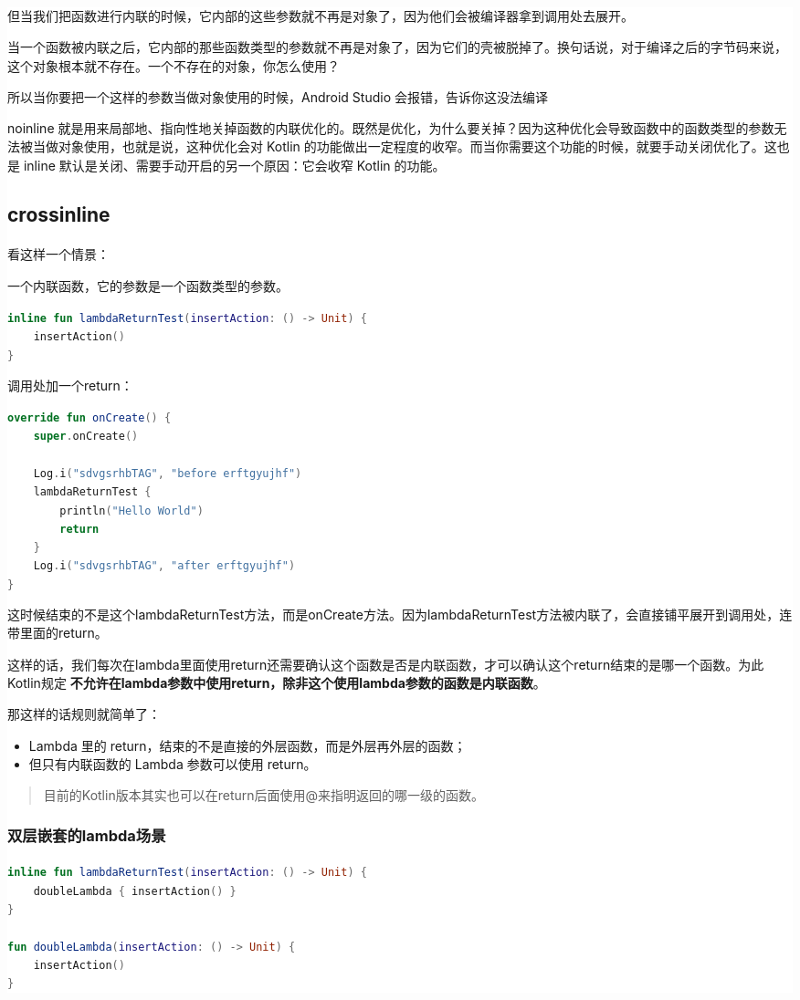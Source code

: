 但当我们把函数进行内联的时候，它内部的这些参数就不再是对象了，因为他们会被编译器拿到调用处去展开。

当一个函数被内联之后，它内部的那些函数类型的参数就不再是对象了，因为它们的壳被脱掉了。换句话说，对于编译之后的字节码来说，这个对象根本就不存在。一个不存在的对象，你怎么使用？

所以当你要把一个这样的参数当做对象使用的时候，Android Studio 会报错，告诉你这没法编译

noinline 就是用来局部地、指向性地关掉函数的内联优化的。既然是优化，为什么要关掉？因为这种优化会导致函数中的函数类型的参数无法被当做对象使用，也就是说，这种优化会对 Kotlin 的功能做出一定程度的收窄。而当你需要这个功能的时候，就要手动关闭优化了。这也是 inline 默认是关闭、需要手动开启的另一个原因：它会收窄 Kotlin 的功能。

## crossinline
看这样一个情景：

一个内联函数，它的参数是一个函数类型的参数。

```kotlin
inline fun lambdaReturnTest(insertAction: () -> Unit) {
    insertAction()
}
```

调用处加一个return：

```kotlin
override fun onCreate() {
    super.onCreate()

    Log.i("sdvgsrhbTAG", "before erftgyujhf")
    lambdaReturnTest {
        println("Hello World")
        return
    }
    Log.i("sdvgsrhbTAG", "after erftgyujhf")
}
```

这时候结束的不是这个lambdaReturnTest方法，而是onCreate方法。因为lambdaReturnTest方法被内联了，会直接铺平展开到调用处，连带里面的return。

这样的话，我们每次在lambda里面使用return还需要确认这个函数是否是内联函数，才可以确认这个return结束的是哪一个函数。为此Kotlin规定 **不允许在lambda参数中使用return，除非这个使用lambda参数的函数是内联函数**。

那这样的话规则就简单了：
* Lambda 里的 return，结束的不是直接的外层函数，而是外层再外层的函数；
* 但只有内联函数的 Lambda 参数可以使用 return。

> 目前的Kotlin版本其实也可以在return后面使用\@来指明返回的哪一级的函数。

### 双层嵌套的lambda场景

```kotlin
inline fun lambdaReturnTest(insertAction: () -> Unit) {
    doubleLambda { insertAction() }
}

fun doubleLambda(insertAction: () -> Unit) {
    insertAction()
}
```
